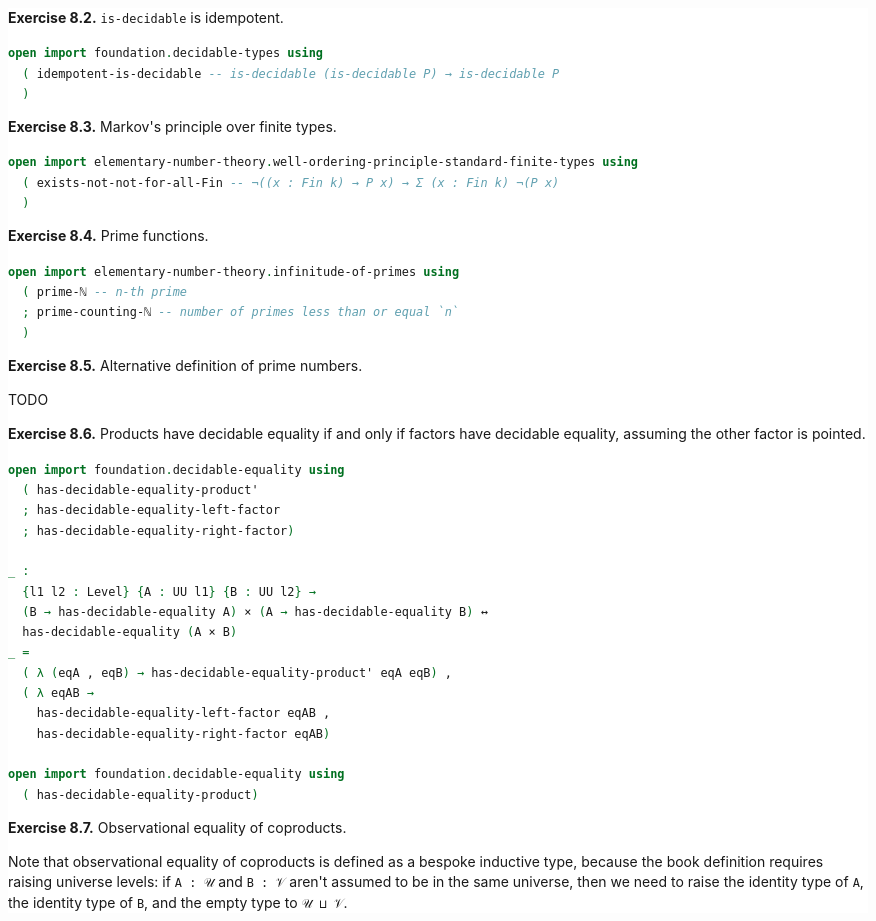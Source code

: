 **Exercise 8.2.** `is-decidable` is idempotent.

```agda
open import foundation.decidable-types using
  ( idempotent-is-decidable -- is-decidable (is-decidable P) → is-decidable P
  )
```

**Exercise 8.3.** Markov's principle over finite types.

```agda
open import elementary-number-theory.well-ordering-principle-standard-finite-types using
  ( exists-not-not-for-all-Fin -- ¬((x : Fin k) → P x) → Σ (x : Fin k) ¬(P x)
  )
```

**Exercise 8.4.** Prime functions.

```agda
open import elementary-number-theory.infinitude-of-primes using
  ( prime-ℕ -- n-th prime
  ; prime-counting-ℕ -- number of primes less than or equal `n`
  )
```

**Exercise 8.5.** Alternative definition of prime numbers.

TODO

**Exercise 8.6.** Products have decidable equality if and only if factors have
decidable equality, assuming the other factor is pointed.

```agda
open import foundation.decidable-equality using
  ( has-decidable-equality-product'
  ; has-decidable-equality-left-factor
  ; has-decidable-equality-right-factor)

_ :
  {l1 l2 : Level} {A : UU l1} {B : UU l2} →
  (B → has-decidable-equality A) × (A → has-decidable-equality B) ↔
  has-decidable-equality (A × B)
_ =
  ( λ (eqA , eqB) → has-decidable-equality-product' eqA eqB) ,
  ( λ eqAB →
    has-decidable-equality-left-factor eqAB ,
    has-decidable-equality-right-factor eqAB)

open import foundation.decidable-equality using
  ( has-decidable-equality-product)
```

**Exercise 8.7.** Observational equality of coproducts.

Note that observational equality of coproducts is defined as a bespoke inductive
type, because the book definition requires raising universe levels: if `A : 𝒰`
and `B : 𝒱` aren't assumed to be in the same universe, then we need to raise the
identity type of `A`, the identity type of `B`, and the empty type to `𝒰 ⊔ 𝒱`.
